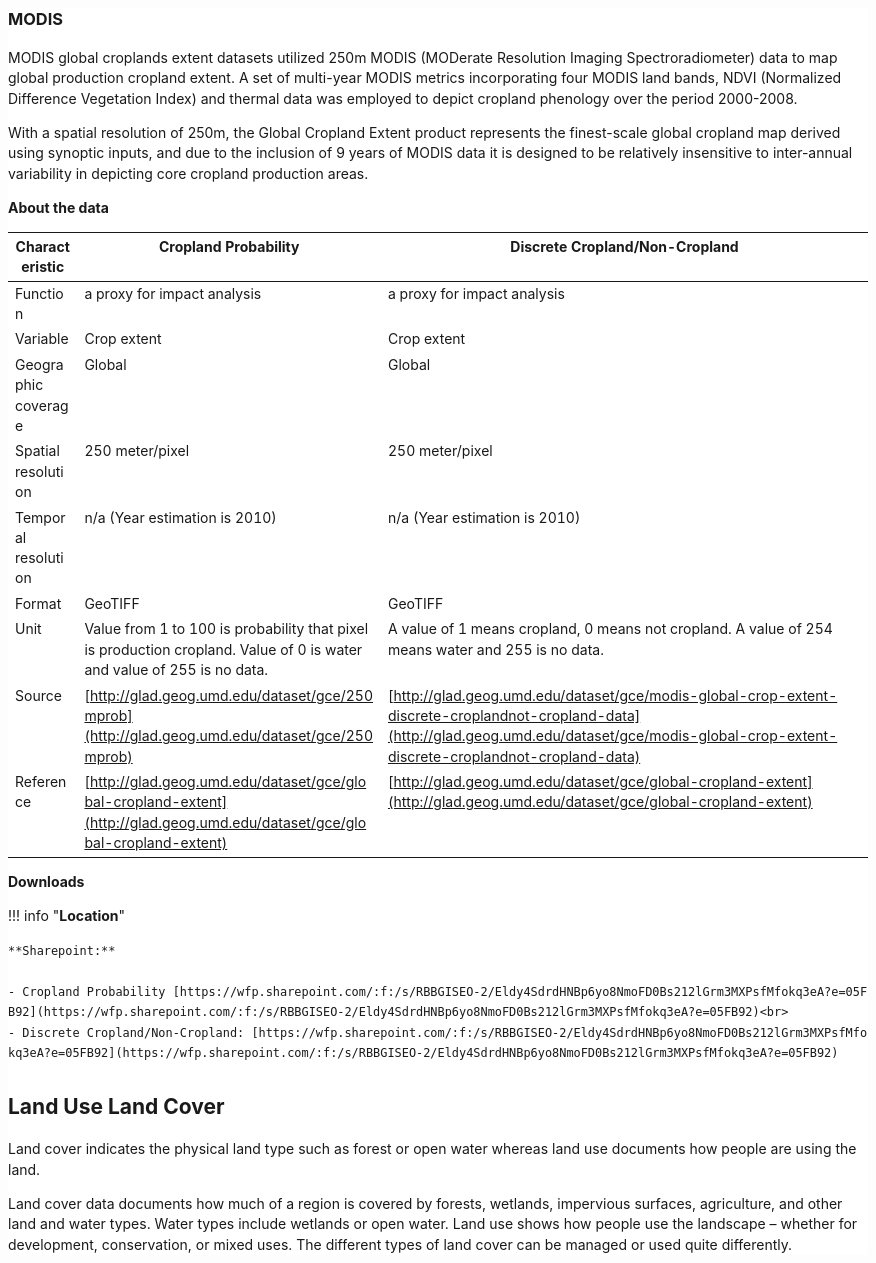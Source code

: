 ### MODIS

MODIS global croplands extent datasets utilized 250m MODIS (MODerate Resolution Imaging Spectroradiometer) data to map global production cropland extent. A set of multi-year MODIS metrics incorporating four MODIS land bands, NDVI (Normalized Difference Vegetation Index) and thermal data was employed to depict cropland phenology over the period 2000-2008.

With a spatial resolution of 250m, the Global Cropland Extent product represents the finest-scale global cropland map derived using synoptic inputs, and due to the inclusion of 9 years of MODIS data it is designed to be relatively insensitive to inter-annual variability in depicting core cropland production areas. 

**About the data**

| Characteristic  | Cropland Probability  | Discrete Cropland/Non-Cropland  |
|---|---|---|
| Function  | a proxy for impact analysis  | a proxy for impact analysis  |
| Variable  | Crop extent  | Crop extent  |
| Geographic coverage  | Global  | Global  |
| Spatial resolution  | 250 meter/pixel  | 250 meter/pixel  |
| Temporal resolution  | n/a (Year estimation is 2010)  | n/a (Year estimation is 2010)  |
| Format  | GeoTIFF  | GeoTIFF  |
| Unit  | Value from 1 to 100 is probability that pixel is production cropland. Value of 0 is water and value of 255 is no data.  | A value of 1 means cropland, 0 means not cropland. A value of 254 means water and 255 is no data.  |
| Source  | [http://glad.geog.umd.edu/dataset/gce/250mprob](http://glad.geog.umd.edu/dataset/gce/250mprob)  | [http://glad.geog.umd.edu/dataset/gce/modis-global-crop-extent-discrete-croplandnot-cropland-data](http://glad.geog.umd.edu/dataset/gce/modis-global-crop-extent-discrete-croplandnot-cropland-data)  |
| Reference  | [http://glad.geog.umd.edu/dataset/gce/global-cropland-extent](http://glad.geog.umd.edu/dataset/gce/global-cropland-extent)  | [http://glad.geog.umd.edu/dataset/gce/global-cropland-extent](http://glad.geog.umd.edu/dataset/gce/global-cropland-extent)  |

**Downloads**

!!! info "**Location**"

    **Sharepoint:**
    
    - Cropland Probability [https://wfp.sharepoint.com/:f:/s/RBBGISEO-2/Eldy4SdrdHNBp6yo8NmoFD0Bs212lGrm3MXPsfMfokq3eA?e=05FB92](https://wfp.sharepoint.com/:f:/s/RBBGISEO-2/Eldy4SdrdHNBp6yo8NmoFD0Bs212lGrm3MXPsfMfokq3eA?e=05FB92)<br>
    - Discrete Cropland/Non-Cropland: [https://wfp.sharepoint.com/:f:/s/RBBGISEO-2/Eldy4SdrdHNBp6yo8NmoFD0Bs212lGrm3MXPsfMfokq3eA?e=05FB92](https://wfp.sharepoint.com/:f:/s/RBBGISEO-2/Eldy4SdrdHNBp6yo8NmoFD0Bs212lGrm3MXPsfMfokq3eA?e=05FB92)


## Land Use Land Cover

Land cover indicates the physical land type such as forest or open water whereas land use documents how people are using the land. 

Land cover data documents how much of a region is covered by forests, wetlands, impervious surfaces, agriculture, and other land and water types. Water types include wetlands or open water. Land use shows how people use the landscape – whether for development, conservation, or mixed uses. The different types of land cover can be managed or used quite differently.
